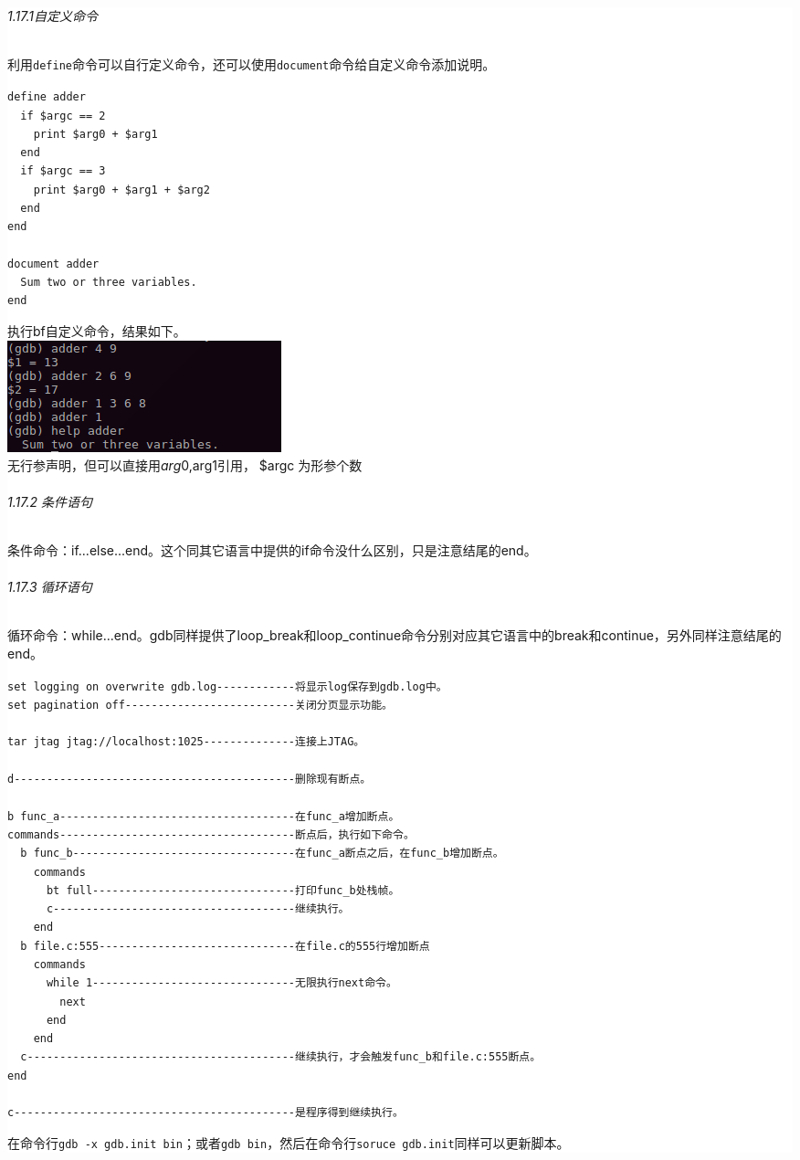 ###### 1.17.1自定义命令  
利用`define`命令可以自行定义命令，还可以使用`document`命令给自定义命令添加说明。  
```gdb
define adder
  if $argc == 2
    print $arg0 + $arg1
  end
  if $argc == 3
    print $arg0 + $arg1 + $arg2
  end
end

document adder
  Sum two or three variables.
end
```
执行bf自定义命令，结果如下。  
![](_v_images/20190924162418114_1094.png)  
无行参声明，但可以直接用$arg0,$arg1引用， $argc 为形参个数  

###### 1.17.2 条件语句  
条件命令：if...else...end。这个同其它语言中提供的if命令没什么区别，只是注意结尾的end。  

###### 1.17.3 循环语句  
循环命令：while...end。gdb同样提供了loop_break和loop_continue命令分别对应其它语言中的break和continue，另外同样注意结尾的end。  
```gdb
set logging on overwrite gdb.log------------将显示log保存到gdb.log中。
set pagination off--------------------------关闭分页显示功能。

tar jtag jtag://localhost:1025--------------连接上JTAG。

d-------------------------------------------删除现有断点。

b func_a------------------------------------在func_a增加断点。
commands------------------------------------断点后，执行如下命令。
  b func_b----------------------------------在func_a断点之后，在func_b增加断点。
    commands
      bt full-------------------------------打印func_b处栈帧。
      c-------------------------------------继续执行。
    end
  b file.c:555------------------------------在file.c的555行增加断点
    commands
      while 1-------------------------------无限执行next命令。
        next
      end
    end
  c-----------------------------------------继续执行，才会触发func_b和file.c:555断点。
end

c-------------------------------------------是程序得到继续执行。
```
在命令行`gdb -x gdb.init bin`；或者`gdb bin`，然后在命令行`soruce gdb.init`同样可以更新脚本。  

